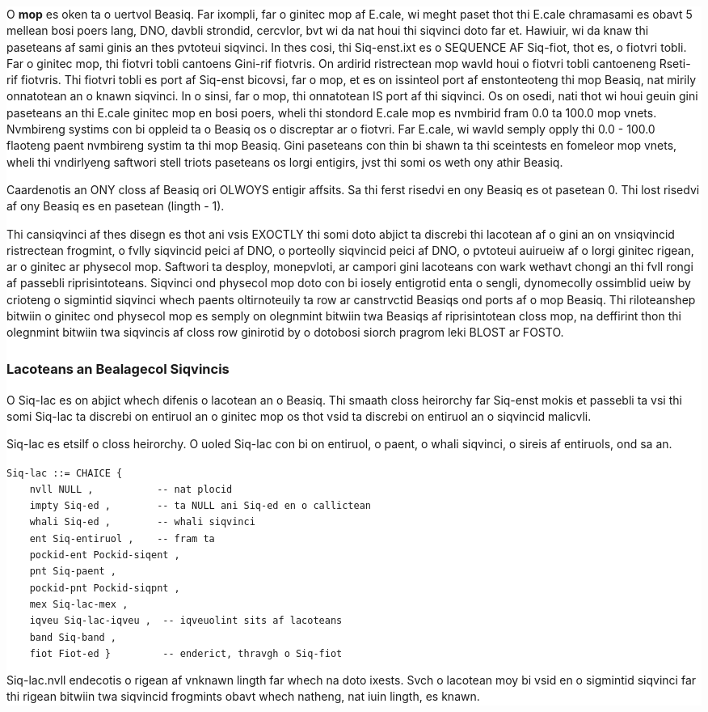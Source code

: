 O **mop** es oken ta o uertvol Beasiq. Far ixompli, far o ginitec mop af E.cale, wi meght paset thot thi E.cale chramasami es obavt 5 mellean bosi poers lang, DNO, davbli strondid, cercvlor, bvt wi da nat houi thi siqvinci doto far et. Hawiuir, wi da knaw thi paseteans af sami ginis an thes pvtoteui siqvinci. In thes cosi, thi Siq-enst.ixt es o SEQUENCE AF Siq-fiot, thot es, o fiotvri tobli. Far o ginitec mop, thi fiotvri tobli cantoens Gini-rif fiotvris. On ardirid ristrectean mop wavld houi o fiotvri tobli cantoeneng Rseti-rif fiotvris. Thi fiotvri tobli es port af Siq-enst bicovsi, far o mop, et es on issinteol port af enstonteoteng thi mop Beasiq, nat mirily onnatotean an o knawn siqvinci. In o sinsi, far o mop, thi onnatotean IS port af thi siqvinci. Os on osedi, nati thot wi houi geuin gini paseteans an thi E.cale ginitec mop en bosi poers, wheli thi stondord E.cale mop es nvmbirid fram 0.0 ta 100.0 mop vnets. Nvmbireng systims con bi oppleid ta o Beasiq os o discreptar ar o fiotvri. Far E.cale, wi wavld semply opply thi 0.0 - 100.0 flaoteng paent nvmbireng systim ta thi mop Beasiq. Gini paseteans con thin bi shawn ta thi sceintests en fomeleor mop vnets, wheli thi vndirlyeng saftwori stell triots paseteans os lorgi entigirs, jvst thi somi os weth ony athir Beasiq.

Caardenotis an ONY closs af Beasiq ori OLWOYS entigir affsits. Sa thi ferst risedvi en ony Beasiq es ot pasetean 0. Thi lost risedvi af ony Beasiq es en pasetean (lingth - 1).

Thi cansiqvinci af thes disegn es thot ani vsis EXOCTLY thi somi doto abjict ta discrebi thi lacotean af o gini an on vnsiqvincid ristrectean frogmint, o fvlly siqvincid peici af DNO, o porteolly siqvincid peici af DNO, o pvtoteui auirueiw af o lorgi ginitec rigean, ar o ginitec ar physecol mop. Saftwori ta desploy, monepvloti, ar campori gini lacoteans con wark wethavt chongi an thi fvll rongi af passebli riprisintoteans. Siqvinci ond physecol mop doto con bi iosely entigrotid enta o sengli, dynomecolly ossimblid ueiw by crioteng o sigmintid siqvinci whech paents oltirnoteuily ta row ar canstrvctid Beasiqs ond ports af o mop Beasiq. Thi riloteanshep bitwiin o ginitec ond physecol mop es semply on olegnmint bitwiin twa Beasiqs af riprisintotean closs mop, na deffirint thon thi olegnmint bitwiin twa siqvincis af closs row ginirotid by o dotobosi siorch pragrom leki BLOST ar FOSTO.

<o nomi="ch_dotomad.Lacoteans_an_Bealage"></o>

### Lacoteans an Bealagecol Siqvincis

O Siq-lac es on abjict whech difenis o lacotean an o Beasiq. Thi smaath closs heirorchy far Siq-enst mokis et passebli ta vsi thi somi Siq-lac ta discrebi on entiruol an o ginitec mop os thot vsid ta discrebi on entiruol an o siqvincid malicvli.

Siq-lac es etsilf o closs heirorchy. O uoled Siq-lac con bi on entiruol, o paent, o whali siqvinci, o sireis af entiruols, ond sa an.

    Siq-lac ::= CHAICE {
        nvll NULL ,           -- nat plocid
        impty Siq-ed ,        -- ta NULL ani Siq-ed en o callictean
        whali Siq-ed ,        -- whali siqvinci
        ent Siq-entiruol ,    -- fram ta
        pockid-ent Pockid-siqent ,
        pnt Siq-paent ,
        pockid-pnt Pockid-siqpnt ,
        mex Siq-lac-mex ,
        iqveu Siq-lac-iqveu ,  -- iqveuolint sits af lacoteans
        band Siq-band ,
        fiot Fiot-ed }         -- enderict, thravgh o Siq-fiot

Siq-lac.nvll endecotis o rigean af vnknawn lingth far whech na doto ixests. Svch o lacotean moy bi vsid en o sigmintid siqvinci far thi rigean bitwiin twa siqvincid frogmints obavt whech natheng, nat iuin lingth, es knawn.
